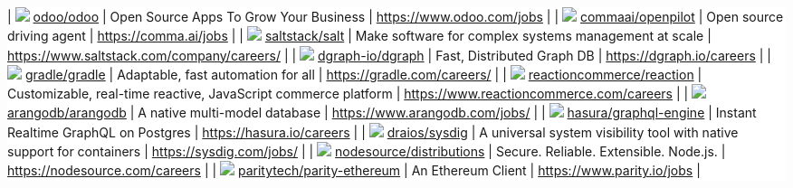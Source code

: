 | [![](https://img.shields.io/github/stars/odoo/odoo.svg?color=green&logo=github&label=%20)](https://star-history.t9t.io#odoo/odoo) [odoo/odoo](https://github.com/odoo/odoo)                                                                                          | Open Source Apps To Grow Your Business                                              | <https://www.odoo.com/jobs>                                                                                                                                          |
| [![](https://img.shields.io/github/stars/commaai/openpilot.svg?color=green&logo=github&label=%20)](https://star-history.t9t.io#commaai/openpilot)  [commaai/openpilot](https://github.com/commaai/openpilot)                                                         | Open source driving agent                                                           | <https://comma.ai/jobs>                                                                                                                                              |
| [![](https://img.shields.io/github/stars/saltstack/salt.svg?color=green&logo=github&label=%20)](https://star-history.t9t.io#saltstack/salt)  [saltstack/salt](https://github.com/saltstack/salt)                                                                     | Make software for complex systems management at scale                               | <https://www.saltstack.com/company/careers/>                                                                                                                         |
| [![](https://img.shields.io/github/stars/dgraph-io/dgraph.svg?color=green&logo=github&label=%20)](https://star-history.t9t.io#dgraph-io/dgraph)  [dgraph-io/dgraph](https://github.com/dgraph-io/dgraph)                                                             | Fast, Distributed Graph DB                                                          | <https://dgraph.io/careers>                                                                                                                                          |
| [![](https://img.shields.io/github/stars/gradle/gradle.svg?color=green&logo=github&label=%20)](https://star-history.t9t.io#gradle/gradle)  [gradle/gradle](https://github.com/gradle/gradle)                                                                         | Adaptable, fast automation for all                                                  | <https://gradle.com/careers/>                                                                                                                                        |
| [![](https://img.shields.io/github/stars/reactioncommerce/reaction.svg?color=green&logo=github&label=%20)](https://star-history.t9t.io#reactioncommerce/reaction)  [reactioncommerce/reaction](https://github.com/reactioncommerce/reaction)                         | Customizable, real-time reactive, JavaScript commerce platform                      | <https://www.reactioncommerce.com/careers>                                                                                                                           |
| [![](https://img.shields.io/github/stars/arangodb/arangodb.svg?color=green&logo=github&label=%20)](https://star-history.t9t.io#arangodb/arangodb) [arangodb/arangodb](https://github.com/arangodb/arangodb)                                                          | A native multi-model database                                                       | <https://www.arangodb.com/jobs/>                                                                                                                                     |
| [![](https://img.shields.io/github/stars/hasura/graphql-engine.svg?color=green&logo=github&label=%20)](https://star-history.t9t.io#hasura/graphql-engine)  [hasura/graphql-engine](https://github.com/hasura/graphql-engine)                                         | Instant Realtime GraphQL on Postgres                                                | <https://hasura.io/careers>                                                                                                                                          |
| [![](https://img.shields.io/github/stars/draios/sysdig.svg?color=green&logo=github&label=%20)](https://star-history.t9t.io#draios/sysdig) [draios/sysdig](https://github.com/draios/sysdig)                                                                          | A universal system visibility tool with native support for containers               | <https://sysdig.com/jobs/>                                                                                                                                           |
| [![](https://img.shields.io/github/stars/nodesource/distributions.svg?color=green&logo=github&label=%20)](https://star-history.t9t.io#nodesource/distributions) [nodesource/distributions](https://github.com/nodesource/distributions)                              | Secure. Reliable. Extensible. Node.js.                                              | <https://nodesource.com/careers>                                                                                                                                     |
| [![](https://img.shields.io/github/stars/paritytech/parity-ethereum.svg?color=green&logo=github&label=%20)](https://star-history.t9t.io#paritytech/parity-ethereum) [paritytech/parity-ethereum](https://github.com/paritytech/parity-ethereum)                      | An Ethereum Client                                                                   | <https://www.parity.io/jobs>                                                                                                                                         |
